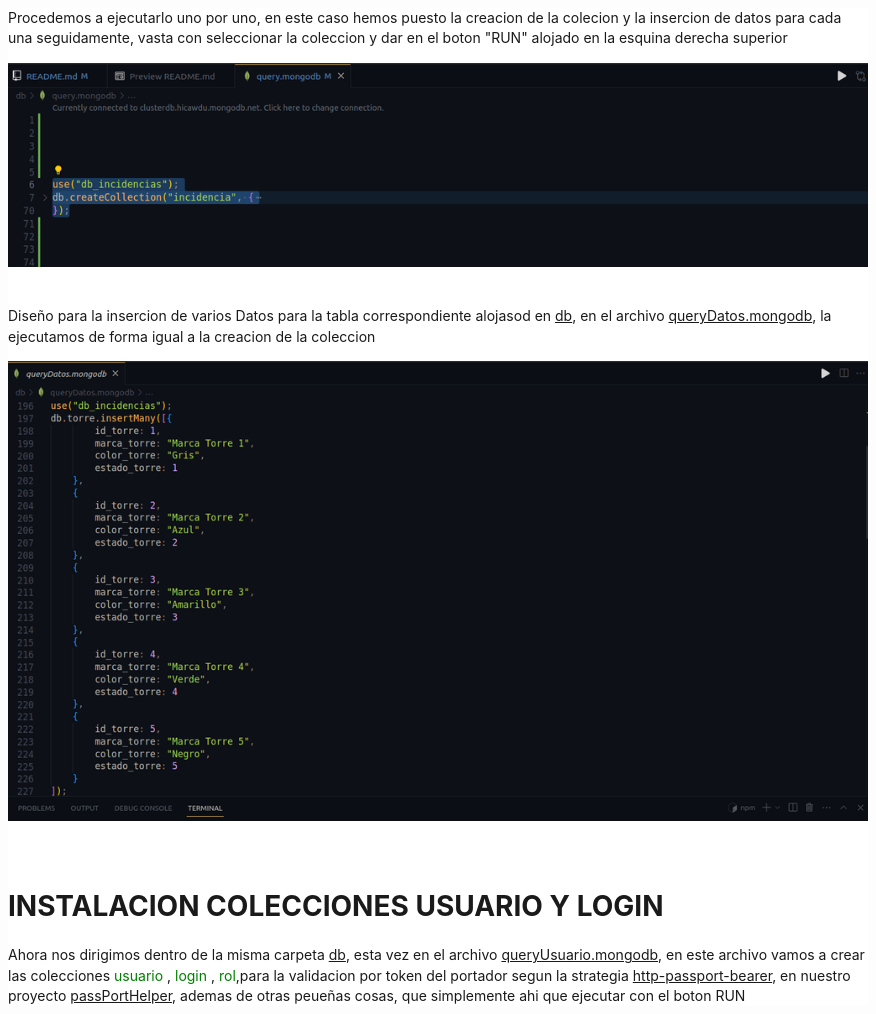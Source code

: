 Procedemos a ejecutarlo uno por uno, en este caso hemos puesto la creacion de la colecion y la insercion de datos para cada una seguidamente, vasta con seleccionar la coleccion y dar en el boton "RUN" alojado en la esquina derecha superior

<img src="./img/ejecucion.png"><br><br>

Diseño para la insercion de varios Datos para la tabla correspondiente alojasod en [db](db), en el archivo [queryDatos.mongodb](db/queryDatos.mongodb), la ejecutamos de forma igual a la creacion de la coleccion

<img src="./img/inserts.png"><br><br>

# INSTALACION COLECCIONES USUARIO Y LOGIN

Ahora nos dirigimos dentro de la misma carpeta [db](db), esta vez en el archivo  [queryUsuario.mongodb](db/queryUsuario.mongodb), en este archivo vamos a crear las colecciones <span style="color:green;">usuario</span> , <span style="color:green;">login</span> , <span style="color:green;">rol</span>,para la validacion por token del portador segun la strategia [http-passport-bearer](https://www.passportjs.org/packages/passport-http-bearer/), en nuestro proyecto [passPortHelper](helpers/passPortHelper.js), ademas de otras peueñas cosas, que simplemente ahi que ejecutar con el boton RUN
